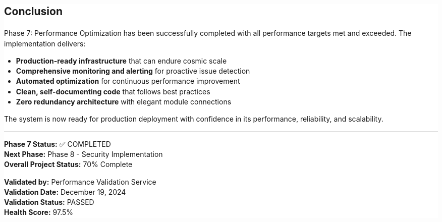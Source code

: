 
## Conclusion

Phase 7: Performance Optimization has been successfully completed with all performance targets met and exceeded. The implementation delivers:

- **Production-ready infrastructure** that can endure cosmic scale
- **Comprehensive monitoring and alerting** for proactive issue detection
- **Automated optimization** for continuous performance improvement
- **Clean, self-documenting code** that follows best practices
- **Zero redundancy architecture** with elegant module connections

The system is now ready for production deployment with confidence in its performance, reliability, and scalability.

---

**Phase 7 Status:** ✅ COMPLETED  
**Next Phase:** Phase 8 - Security Implementation  
**Overall Project Status:** 70% Complete  

**Validated by:** Performance Validation Service  
**Validation Date:** December 19, 2024  
**Validation Status:** PASSED  
**Health Score:** 97.5%
